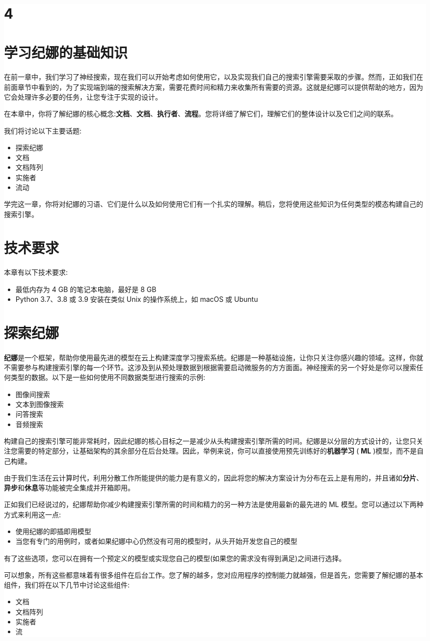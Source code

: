 <title>Chapter 4: Learning Jina’s Basics</title>

# 4

# 学习纪娜的基础知识

在前一章中，我们学习了神经搜索，现在我们可以开始考虑如何使用它，以及实现我们自己的搜索引擎需要采取的步骤。然而，正如我们在前面章节中看到的，为了实现端到端的搜索解决方案，需要花费时间和精力来收集所有需要的资源。这就是纪娜可以提供帮助的地方，因为它会处理许多必要的任务，让您专注于实现的设计。

在本章中，你将了解纪娜的核心概念:**文档**、**文档**、**执行者**、**流程**。您将详细了解它们，理解它们的整体设计以及它们之间的联系。

我们将讨论以下主要话题:

*   探索纪娜
*   文档
*   文档阵列
*   实施者
*   流动

学完这一章，你将对纪娜的习语、它们是什么以及如何使用它们有一个扎实的理解。稍后，您将使用这些知识为任何类型的模态构建自己的搜索引擎。

# 技术要求

本章有以下技术要求:

*   最低内存为 4 GB 的笔记本电脑，最好是 8 GB
*   Python 3.7、3.8 或 3.9 安装在类似 Unix 的操作系统上，如 macOS 或 Ubuntu

# 探索纪娜

**纪娜**是一个框架，帮助你使用最先进的模型在云上构建深度学习搜索系统。纪娜是一种基础设施，让你只关注你感兴趣的领域。这样，你就不需要参与构建搜索引擎的每一个环节。这涉及到从预处理数据到根据需要启动微服务的方方面面。神经搜索的另一个好处是你可以搜索任何类型的数据。以下是一些如何使用不同数据类型进行搜索的示例:

*   图像间搜索
*   文本到图像搜索
*   问答搜索
*   音频搜索

构建自己的搜索引擎可能非常耗时，因此纪娜的核心目标之一是减少从头构建搜索引擎所需的时间。纪娜是以分层的方式设计的，让您只关注您需要的特定部分，让基础架构的其余部分在后台处理。因此，举例来说，你可以直接使用预先训练好的**机器学习** ( **ML** )模型，而不是自己构建。

由于我们生活在云计算时代，利用分散工作所能提供的能力是有意义的，因此将您的解决方案设计为分布在云上是有用的，并且诸如**分片**、**异步**和**休息**等功能被完全集成并开箱即用。

正如我们已经说过的，纪娜帮助你减少构建搜索引擎所需的时间和精力的另一种方法是使用最新的最先进的 ML 模型。您可以通过以下两种方式来利用这一点:

*   使用纪娜的即插即用模型
*   当您有专门的用例时，或者如果纪娜中心仍然没有可用的模型时，从头开始开发您自己的模型

有了这些选项，您可以在拥有一个预定义的模型或实现您自己的模型(如果您的需求没有得到满足)之间进行选择。

可以想象，所有这些都意味着有很多组件在后台工作。您了解的越多，您对应用程序的控制能力就越强，但是首先，您需要了解纪娜的基本组件，我们将在以下几节中讨论这些组件:

*   文档
*   文档阵列
*   实施者
*   流
